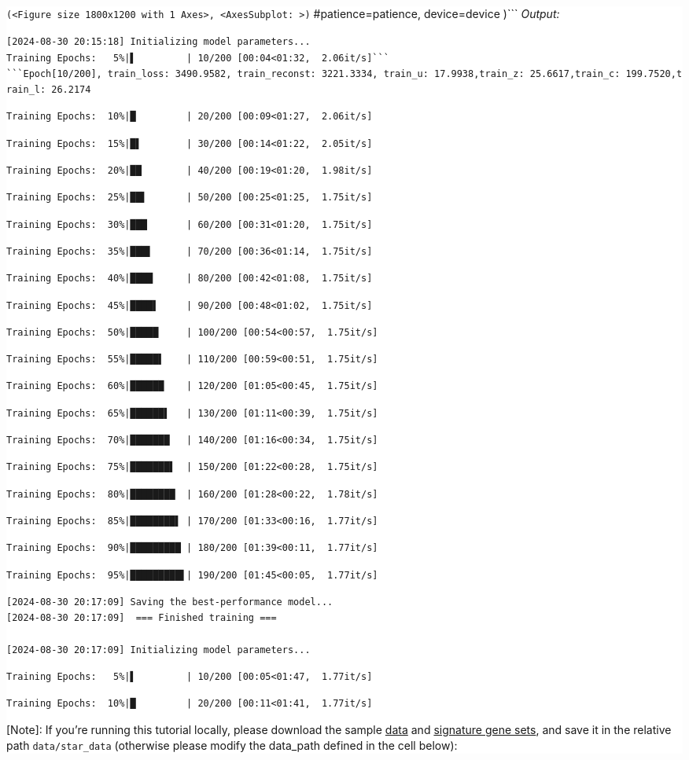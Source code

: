 ```(<Figure size 1800x1200 with 1 Axes>, <AxesSubplot: >)```
                                 #patience=patience,
                                 device=device
                                )```
*Output:*
```[2024-08-30 20:15:18] Running Starfysh with 3 restarts, choose the model with best parameters...
[2024-08-30 20:15:18] Initializing model parameters...
Training Epochs:   5%|▌         | 10/200 [00:04<01:32,  2.06it/s]```
```Epoch[10/200], train_loss: 3490.9582, train_reconst: 3221.3334, train_u: 17.9938,train_z: 25.6617,train_c: 199.7520,train_l: 26.2174
```
```Training Epochs:  10%|█         | 20/200 [00:09<01:27,  2.06it/s]```
```Epoch[20/200], train_loss: 2108.3944, train_reconst: 1894.7217, train_u: 17.9194,train_z: 23.3753,train_c: 169.5878,train_l: 2.7902
```
```Training Epochs:  15%|█▌        | 30/200 [00:14<01:22,  2.05it/s]```
```Epoch[30/200], train_loss: 1765.6603, train_reconst: 1570.7852, train_u: 17.8466,train_z: 21.6337,train_c: 154.2738,train_l: 1.1209
```
```Training Epochs:  20%|██        | 40/200 [00:19<01:20,  1.98it/s]```
```Epoch[40/200], train_loss: 1733.2109, train_reconst: 1546.0455, train_u: 17.7864,train_z: 20.0372,train_c: 147.9223,train_l: 1.4195
```
```Training Epochs:  25%|██▌       | 50/200 [00:25<01:25,  1.75it/s]```
```Epoch[50/200], train_loss: 1715.3109, train_reconst: 1532.1562, train_u: 17.7368,train_z: 19.2974,train_c: 144.5076,train_l: 1.6129
```
```Training Epochs:  30%|███       | 60/200 [00:31<01:20,  1.75it/s]```
```Epoch[60/200], train_loss: 1698.8605, train_reconst: 1519.2789, train_u: 17.6968,train_z: 18.9038,train_c: 141.2221,train_l: 1.7591
```
```Training Epochs:  35%|███▌      | 70/200 [00:36<01:14,  1.75it/s]```
```Epoch[70/200], train_loss: 1686.9498, train_reconst: 1508.5263, train_u: 17.6644,train_z: 18.8268,train_c: 140.0840,train_l: 1.8483
```
```Training Epochs:  40%|████      | 80/200 [00:42<01:08,  1.75it/s]```
```Epoch[80/200], train_loss: 1674.9727, train_reconst: 1497.4797, train_u: 17.6380,train_z: 18.5378,train_c: 139.3780,train_l: 1.9392
```
```Training Epochs:  45%|████▌     | 90/200 [00:48<01:02,  1.75it/s]```
```Epoch[90/200], train_loss: 1666.4966, train_reconst: 1490.2158, train_u: 17.6150,train_z: 18.3807,train_c: 138.2688,train_l: 2.0163
```
```Training Epochs:  50%|█████     | 100/200 [00:54<00:57,  1.75it/s]```
```Epoch[100/200], train_loss: 1668.7559, train_reconst: 1493.4065, train_u: 17.5971,train_z: 18.1943,train_c: 137.4736,train_l: 2.0844
```
```Training Epochs:  55%|█████▌    | 110/200 [00:59<00:51,  1.75it/s]```
```Epoch[110/200], train_loss: 1662.3459, train_reconst: 1488.1466, train_u: 17.5824,train_z: 17.7968,train_c: 136.6870,train_l: 2.1330
```
```Training Epochs:  60%|██████    | 120/200 [01:05<00:45,  1.75it/s]```
```Epoch[120/200], train_loss: 1660.4514, train_reconst: 1486.6055, train_u: 17.5705,train_z: 17.9425,train_c: 136.1627,train_l: 2.1702
```
```Training Epochs:  65%|██████▌   | 130/200 [01:11<00:39,  1.75it/s]```
```Epoch[130/200], train_loss: 1663.8893, train_reconst: 1489.7117, train_u: 17.5609,train_z: 17.7712,train_c: 136.6321,train_l: 2.2134
```
```Training Epochs:  70%|███████   | 140/200 [01:16<00:34,  1.75it/s]```
```Epoch[140/200], train_loss: 1662.0375, train_reconst: 1487.8504, train_u: 17.5531,train_z: 18.0914,train_c: 136.2991,train_l: 2.2435
```
```Training Epochs:  75%|███████▌  | 150/200 [01:22<00:28,  1.75it/s]```
```Epoch[150/200], train_loss: 1657.0409, train_reconst: 1483.5592, train_u: 17.5466,train_z: 17.6962,train_c: 135.9730,train_l: 2.2660
```
```Training Epochs:  80%|████████  | 160/200 [01:28<00:22,  1.78it/s]```
```Epoch[160/200], train_loss: 1659.4122, train_reconst: 1485.7647, train_u: 17.5412,train_z: 17.7207,train_c: 136.0941,train_l: 2.2916
```
```Training Epochs:  85%|████████▌ | 170/200 [01:33<00:16,  1.77it/s]```
```Epoch[170/200], train_loss: 1654.4409, train_reconst: 1481.7205, train_u: 17.5370,train_z: 17.6184,train_c: 135.2536,train_l: 2.3115
```
```Training Epochs:  90%|█████████ | 180/200 [01:39<00:11,  1.77it/s]```
```Epoch[180/200], train_loss: 1656.3850, train_reconst: 1483.2924, train_u: 17.5335,train_z: 17.6977,train_c: 135.5281,train_l: 2.3333
```
```Training Epochs:  95%|█████████▌| 190/200 [01:45<00:05,  1.77it/s]```
```Epoch[190/200], train_loss: 1658.1092, train_reconst: 1484.6301, train_u: 17.5306,train_z: 17.5962,train_c: 136.0102,train_l: 2.3421
```
```Training Epochs: 100%|██████████| 200/200 [01:51<00:00,  1.80it/s]
[2024-08-30 20:17:09] Saving the best-performance model...
[2024-08-30 20:17:09]  === Finished training === 

[2024-08-30 20:17:09] Initializing model parameters...
```
```Epoch[200/200], train_loss: 1658.3536, train_reconst: 1484.1678, train_u: 17.5282,train_z: 17.6687,train_c: 136.6331,train_l: 2.3558
```
```Training Epochs:   5%|▌         | 10/200 [00:05<01:47,  1.77it/s]```
```Epoch[10/200], train_loss: 3490.9582, train_reconst: 3221.3334, train_u: 17.9938,train_z: 25.6617,train_c: 199.7520,train_l: 26.2174
```
```Training Epochs:  10%|█         | 20/200 [00:11<01:41,  1.77it/s]```
```Epoch[20/200], train_loss: 2108.3944, train_reconst: 1894.7217, train_u: 17.9194,train_z: 23.3753,train_c: 169.5878,train_l: 2.7902
```

[Note]: If you’re running this tutorial locally, please download the sample [data](https://drive.google.com/drive/folders/1RIp0Z2eF1m8Ortx0sgB4z5g5ISsRFzJ4?usp=share_link) and [signature gene sets](https://drive.google.com/file/d/1AXWQy_mwzFEKNjAdrJjXuegB3onxJoOM/view?usp=share_link), and save it in the relative path `data/star_data` (otherwise please modify the data_path defined in the cell below):